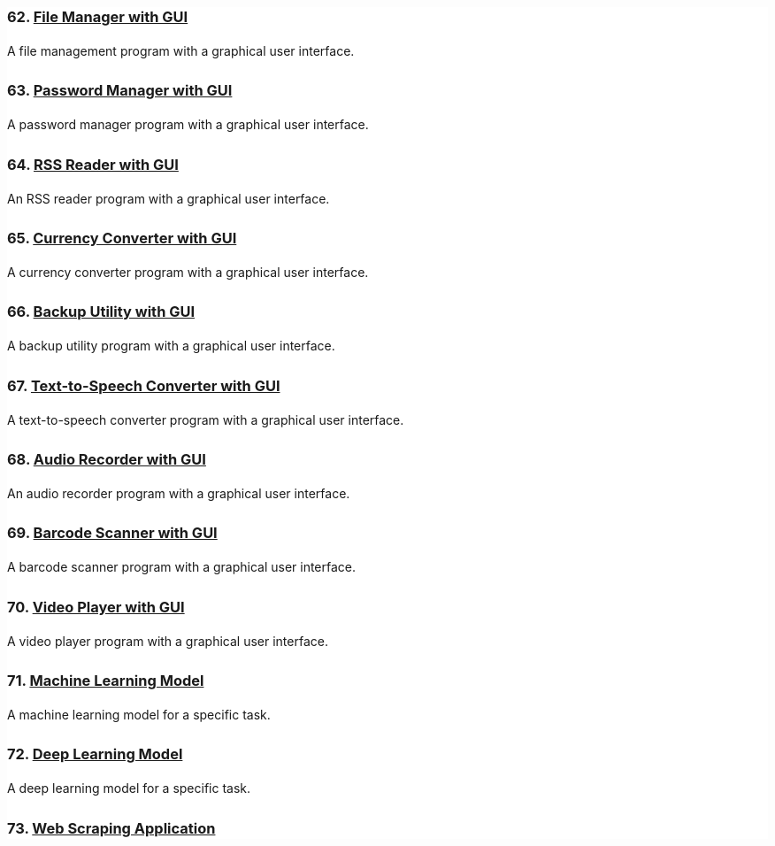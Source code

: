 ### 62. [File Manager with GUI](./file_manager_with_gui.kt)

A file management program with a graphical user interface.

### 63. [Password Manager with GUI](./password_manager_with_gui.kt)

A password manager program with a graphical user interface.

### 64. [RSS Reader with GUI](./rss_reader_with_gui.kt)

An RSS reader program with a graphical user interface.

### 65. [Currency Converter with GUI](./currency_converter_with_gui.kt)

A currency converter program with a graphical user interface.

### 66. [Backup Utility with GUI](./backup_utility_with_gui.kt)

A backup utility program with a graphical user interface.

### 67. [Text-to-Speech Converter with GUI](./text_to_speech_converter_with_gui.kt)

A text-to-speech converter program with a graphical user interface.

### 68. [Audio Recorder with GUI](./audio_recorder_with_gui.kt)

An audio recorder program with a graphical user interface.

### 69. [Barcode Scanner with GUI](./barcode_scanner_with_gui.kt)

A barcode scanner program with a graphical user interface.

### 70. [Video Player with GUI](./video_player_with_gui.kt)

A video player program with a graphical user interface.

### 71. [Machine Learning Model](./machine_learning_model.kt)

A machine learning model for a specific task.

### 72. [Deep Learning Model](./deep_learning_model.kt)

A deep learning model for a specific task.

### 73. [Web Scraping Application](./web_scraping_application.kt)
